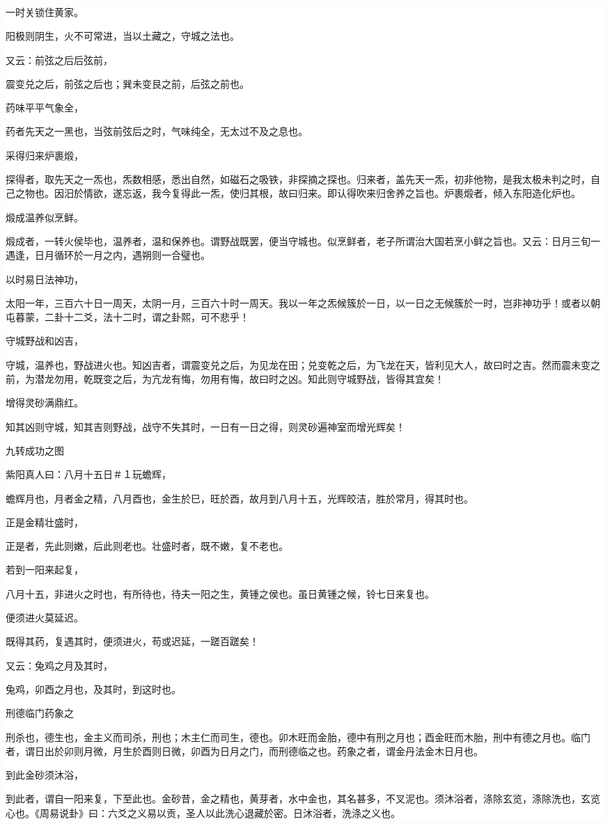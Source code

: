 一时关锁住黄家。  

阳极则阴生，火不可常进，当以土藏之，守城之法也。  

又云：前弦之后后弦前，  

震变兑之后，前弦之后也；巽未变艮之前，后弦之前也。  

药味平平气象全，  

药者先天之一黑也，当弦前弦后之时，气味纯全，无太过不及之息也。  

采得归来炉裹煅，  

探得者，取先天之一炁也，炁数相感，悉出自然，如磁石之吸铁，非探摘之探也。归来者，盖先天一炁，初非他物，是我太极未判之时，自己之物也。因汨於情欲，遂忘返，我今复得此一炁，使归其根，故曰归来。即认得吹来归舍养之旨也。炉裹煅者，倾入东阳造化炉也。  

煅成温养似烹鲜。  

煅成者，一转火侯毕也，温养者，温和保养也。谓野战既罢，便当守城也。似烹鲜者，老子所谓治大国若烹小鲜之旨也。又云：日月三旬一遇逢，日月循环於一月之内，遇朔则一合璧也。  

以时易日法神功，  

太阳一年，三百六十日一周天，太阴一月，三百六十时一周天。我以一年之炁候簇於一日，以一日之无候簇於一时，岂非神功乎！或者以朝屯暮蒙，二卦十二爻，法十二时，谓之卦熙，可不悲乎！  

守城野战和凶吉，  

守城，温养也，野战进火也。知凶吉者，谓震变兑之后，为见龙在田；兑变乾之后，为飞龙在天，皆利见大人，故曰时之吉。然而震未变之前，为潜龙勿用，乾既变之后，为亢龙有悔，勿用有悔，故曰时之凶。知此则守城野战，皆得其宜矣！  

增得灵砂满鼎红。  

知其凶则守城，知其吉则野战，战守不失其时，一日有一日之得，则灵砂遍神室而增光辉矣！  

九转成功之图  

紫阳真人曰：八月十五日＃１玩蟾辉，  

蟾辉月也，月者金之精，八月酉也，金生於巳，旺於酉，故月到八月十五，光辉皎洁，胜於常月，得其时也。  

正是金精壮盛时，  

正是者，先此则嫩，后此则老也。壮盛时者，既不嫩，复不老也。  

若到一阳来起复，  

八月十五，非进火之时也，有所待也，待夫一阳之生，黄锺之侯也。虽日黄锺之候，铃七日来复也。  

便须进火莫延迟。  

既得其药，复遇其时，便须进火，苟或迟延，一蹉百蹉矣！  

又云：兔鸡之月及其时，  

兔鸡，卯酉之月也，及其时，到这时也。  

刑德临门药象之  

刑杀也，德生也，金主义而司杀，刑也；木主仁而司生，德也。卯木旺而金胎，德中有刑之月也；酉金旺而木胎，刑中有德之月也。临门者，谓日出於卯则月微，月生於酉则日微，卯酉为日月之门，而刑德临之也。药象之者，谓金丹法金木日月也。  

到此金砂须沐浴，  

到此者，谓自一阳来复，下至此也。金砂昔，金之精也，黄芽者，水中金也，其名甚多，不叉泥也。须沐浴者，涤除玄览，涤除洗也，玄览心也。《周易说卦》曰：六爻之义易以贡，圣人以此洗心退藏於密。日沐浴者，洗涤之义也。  
